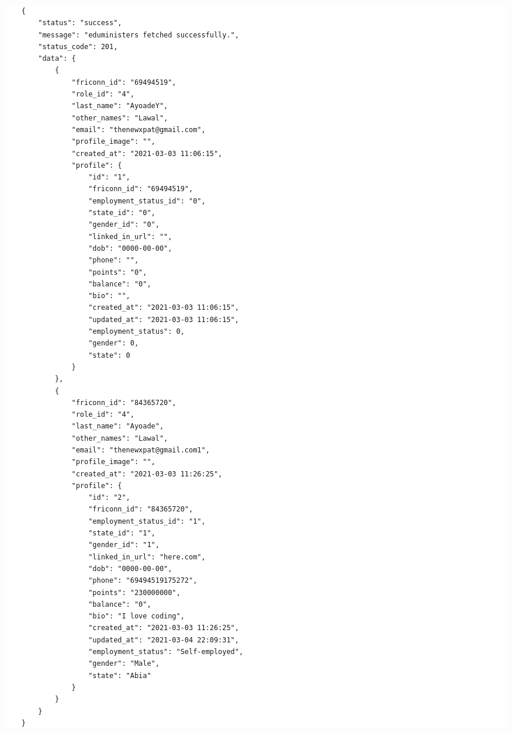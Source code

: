 		{
		    "status": "success",
		    "message": "eduministers fetched successfully.",
		    "status_code": 201,
		    "data": {
		        {
		            "friconn_id": "69494519",
		            "role_id": "4",
		            "last_name": "AyoadeY",
		            "other_names": "Lawal",
		            "email": "thenewxpat@gmail.com",
		            "profile_image": "",
		            "created_at": "2021-03-03 11:06:15",
		            "profile": {
		                "id": "1",
		                "friconn_id": "69494519",
		                "employment_status_id": "0",
		                "state_id": "0",
		                "gender_id": "0",
		                "linked_in_url": "",
		                "dob": "0000-00-00",
		                "phone": "",
		                "points": "0",
		                "balance": "0",
		                "bio": "",
		                "created_at": "2021-03-03 11:06:15",
		                "updated_at": "2021-03-03 11:06:15",
		                "employment_status": 0,
		                "gender": 0,
		                "state": 0
		            }
		        },
		        {
		            "friconn_id": "84365720",
		            "role_id": "4",
		            "last_name": "Ayoade",
		            "other_names": "Lawal",
		            "email": "thenewxpat@gmail.com1",
		            "profile_image": "",
		            "created_at": "2021-03-03 11:26:25",
		            "profile": {
		                "id": "2",
		                "friconn_id": "84365720",
		                "employment_status_id": "1",
		                "state_id": "1",
		                "gender_id": "1",
		                "linked_in_url": "here.com",
		                "dob": "0000-00-00",
		                "phone": "69494519175272",
		                "points": "230000000",
		                "balance": "0",
		                "bio": "I love coding",
		                "created_at": "2021-03-03 11:26:25",
		                "updated_at": "2021-03-04 22:09:31",
		                "employment_status": "Self-employed",
		                "gender": "Male",
		                "state": "Abia"
		            }
		        }
		    }
		}

